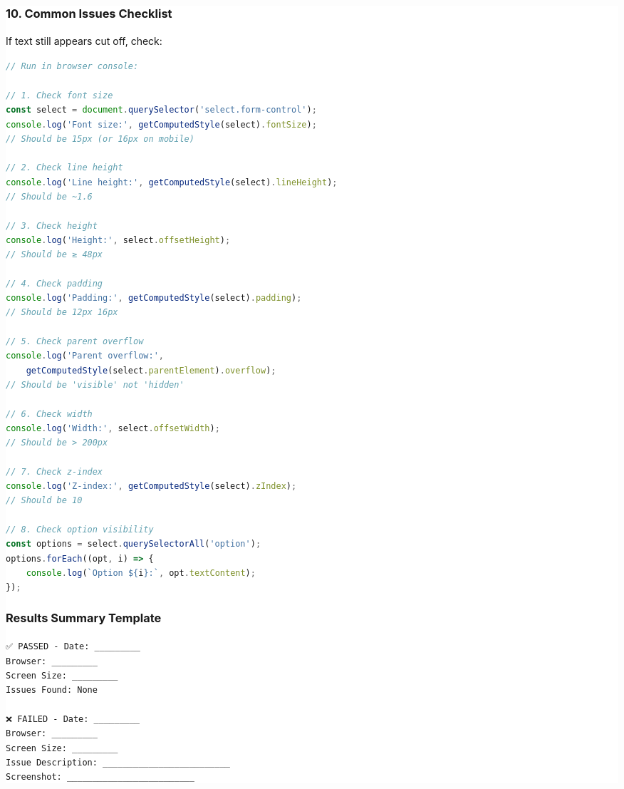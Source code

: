 ### 10. Common Issues Checklist

If text still appears cut off, check:

```javascript
// Run in browser console:

// 1. Check font size
const select = document.querySelector('select.form-control');
console.log('Font size:', getComputedStyle(select).fontSize);
// Should be 15px (or 16px on mobile)

// 2. Check line height
console.log('Line height:', getComputedStyle(select).lineHeight);
// Should be ~1.6

// 3. Check height
console.log('Height:', select.offsetHeight);
// Should be ≥ 48px

// 4. Check padding
console.log('Padding:', getComputedStyle(select).padding);
// Should be 12px 16px

// 5. Check parent overflow
console.log('Parent overflow:', 
    getComputedStyle(select.parentElement).overflow);
// Should be 'visible' not 'hidden'

// 6. Check width
console.log('Width:', select.offsetWidth);
// Should be > 200px

// 7. Check z-index
console.log('Z-index:', getComputedStyle(select).zIndex);
// Should be 10

// 8. Check option visibility
const options = select.querySelectorAll('option');
options.forEach((opt, i) => {
    console.log(`Option ${i}:`, opt.textContent);
});
```

### Results Summary Template

```
✅ PASSED - Date: _________
Browser: _________
Screen Size: _________
Issues Found: None

❌ FAILED - Date: _________
Browser: _________
Screen Size: _________
Issue Description: _________________________
Screenshot: _________________________
```
